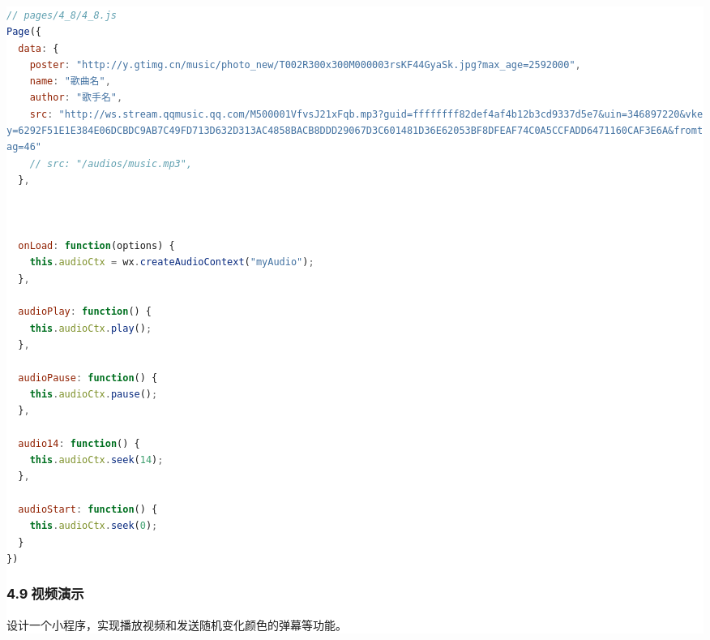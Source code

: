 ```js
// pages/4_8/4_8.js
Page({
  data: {
    poster: "http://y.gtimg.cn/music/photo_new/T002R300x300M000003rsKF44GyaSk.jpg?max_age=2592000",
    name: "歌曲名",
    author: "歌手名",
    src: "http://ws.stream.qqmusic.qq.com/M500001VfvsJ21xFqb.mp3?guid=ffffffff82def4af4b12b3cd9337d5e7&uin=346897220&vkey=6292F51E1E384E06DCBDC9AB7C49FD713D632D313AC4858BACB8DDD29067D3C601481D36E62053BF8DFEAF74C0A5CCFADD6471160CAF3E6A&fromtag=46"
    // src: "/audios/music.mp3",
  },

  

  onLoad: function(options) {
    this.audioCtx = wx.createAudioContext("myAudio");
  },

  audioPlay: function() {
    this.audioCtx.play();
  },

  audioPause: function() {
    this.audioCtx.pause();
  },

  audio14: function() {
    this.audioCtx.seek(14);
  },

  audioStart: function() {
    this.audioCtx.seek(0);
  }
})
```

<div STYLE="page-break-after: always;"></div>

### 4.9 视频演示

设计一个小程序，实现播放视频和发送随机变化颜色的弹幕等功能。
